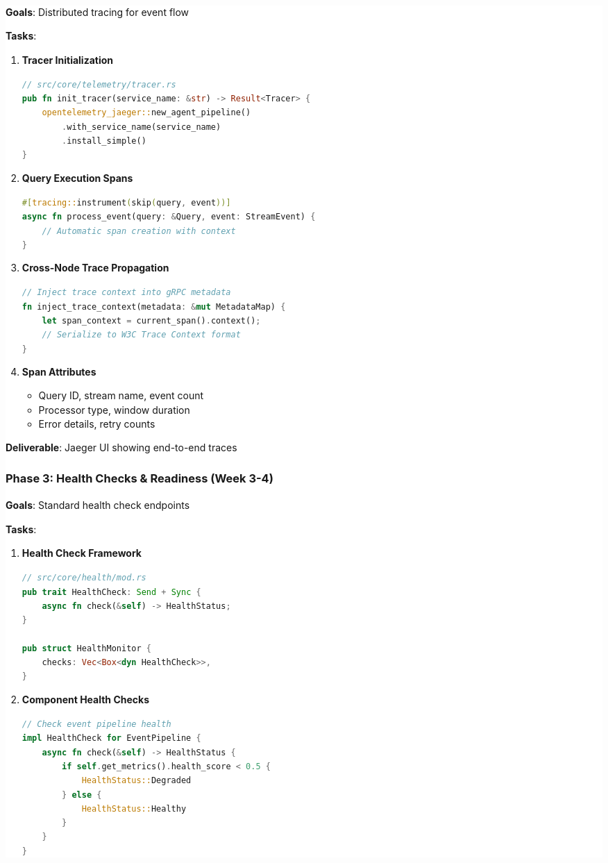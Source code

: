 **Goals**: Distributed tracing for event flow

**Tasks**:
1. **Tracer Initialization**
   ```rust
   // src/core/telemetry/tracer.rs
   pub fn init_tracer(service_name: &str) -> Result<Tracer> {
       opentelemetry_jaeger::new_agent_pipeline()
           .with_service_name(service_name)
           .install_simple()
   }
   ```

2. **Query Execution Spans**
   ```rust
   #[tracing::instrument(skip(query, event))]
   async fn process_event(query: &Query, event: StreamEvent) {
       // Automatic span creation with context
   }
   ```

3. **Cross-Node Trace Propagation**
   ```rust
   // Inject trace context into gRPC metadata
   fn inject_trace_context(metadata: &mut MetadataMap) {
       let span_context = current_span().context();
       // Serialize to W3C Trace Context format
   }
   ```

4. **Span Attributes**
   - Query ID, stream name, event count
   - Processor type, window duration
   - Error details, retry counts

**Deliverable**: Jaeger UI showing end-to-end traces

### Phase 3: Health Checks & Readiness (Week 3-4)

**Goals**: Standard health check endpoints

**Tasks**:
1. **Health Check Framework**
   ```rust
   // src/core/health/mod.rs
   pub trait HealthCheck: Send + Sync {
       async fn check(&self) -> HealthStatus;
   }

   pub struct HealthMonitor {
       checks: Vec<Box<dyn HealthCheck>>,
   }
   ```

2. **Component Health Checks**
   ```rust
   // Check event pipeline health
   impl HealthCheck for EventPipeline {
       async fn check(&self) -> HealthStatus {
           if self.get_metrics().health_score < 0.5 {
               HealthStatus::Degraded
           } else {
               HealthStatus::Healthy
           }
       }
   }
   ```
